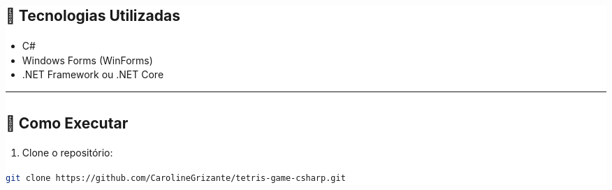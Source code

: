 
## 🧩 Tecnologias Utilizadas

- C#
- Windows Forms (WinForms)
- .NET Framework ou .NET Core

---

## 🔧 Como Executar

1. Clone o repositório:

```bash
git clone https://github.com/CarolineGrizante/tetris-game-csharp.git
